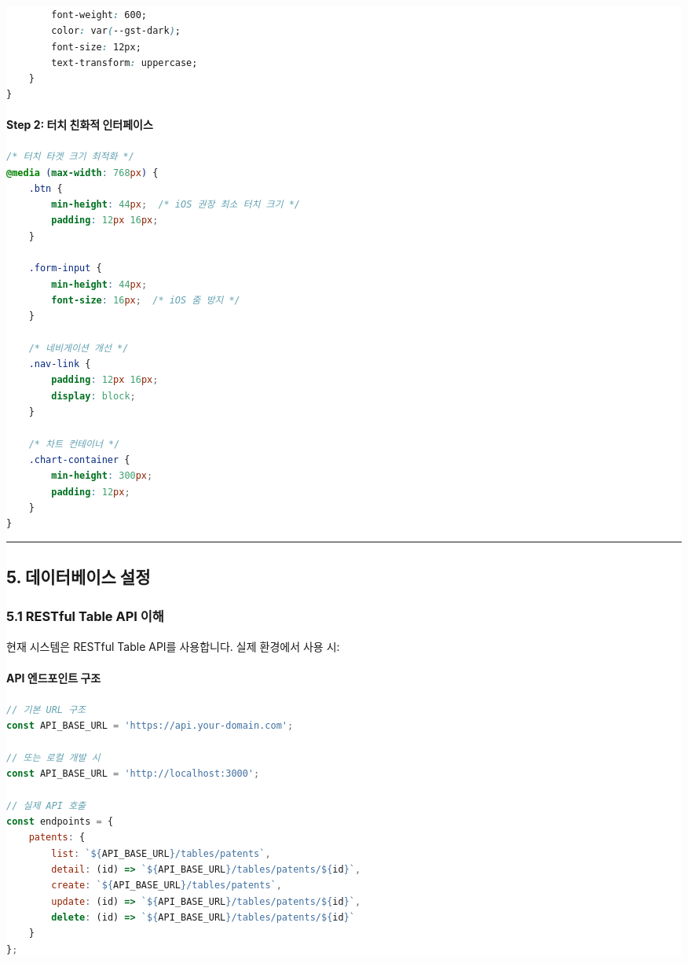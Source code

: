 ```css
        font-weight: 600;
        color: var(--gst-dark);
        font-size: 12px;
        text-transform: uppercase;
    }
}
```

#### Step 2: 터치 친화적 인터페이스

```css
/* 터치 타겟 크기 최적화 */
@media (max-width: 768px) {
    .btn {
        min-height: 44px;  /* iOS 권장 최소 터치 크기 */
        padding: 12px 16px;
    }
    
    .form-input {
        min-height: 44px;
        font-size: 16px;  /* iOS 줌 방지 */
    }
    
    /* 네비게이션 개선 */
    .nav-link {
        padding: 12px 16px;
        display: block;
    }
    
    /* 차트 컨테이너 */
    .chart-container {
        min-height: 300px;
        padding: 12px;
    }
}
```

---

## 5. 데이터베이스 설정

### 5.1 RESTful Table API 이해

현재 시스템은 RESTful Table API를 사용합니다. 실제 환경에서 사용 시:

#### API 엔드포인트 구조
```javascript
// 기본 URL 구조
const API_BASE_URL = 'https://api.your-domain.com';

// 또는 로컬 개발 시
const API_BASE_URL = 'http://localhost:3000';

// 실제 API 호출
const endpoints = {
    patents: {
        list: `${API_BASE_URL}/tables/patents`,
        detail: (id) => `${API_BASE_URL}/tables/patents/${id}`,
        create: `${API_BASE_URL}/tables/patents`,
        update: (id) => `${API_BASE_URL}/tables/patents/${id}`,
        delete: (id) => `${API_BASE_URL}/tables/patents/${id}`
    }
};
```
